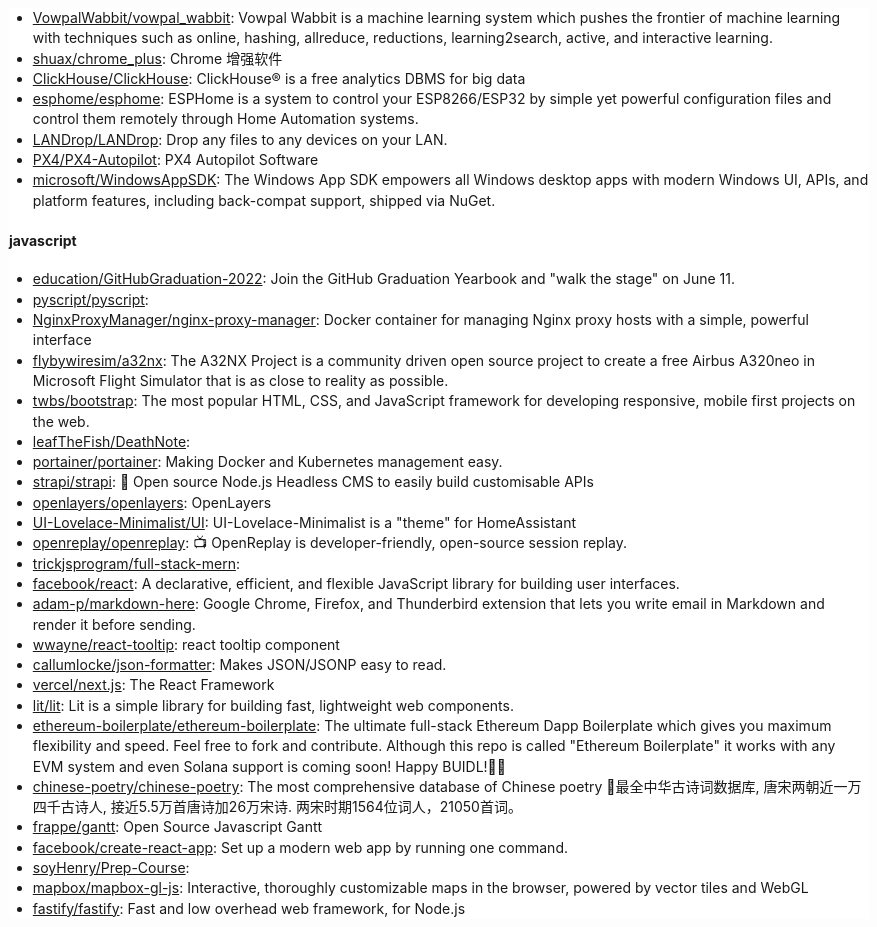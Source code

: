 * [VowpalWabbit/vowpal_wabbit](https://github.com/VowpalWabbit/vowpal_wabbit): Vowpal Wabbit is a machine learning system which pushes the frontier of machine learning with techniques such as online, hashing, allreduce, reductions, learning2search, active, and interactive learning.
* [shuax/chrome_plus](https://github.com/shuax/chrome_plus): Chrome 增强软件
* [ClickHouse/ClickHouse](https://github.com/ClickHouse/ClickHouse): ClickHouse® is a free analytics DBMS for big data
* [esphome/esphome](https://github.com/esphome/esphome): ESPHome is a system to control your ESP8266/ESP32 by simple yet powerful configuration files and control them remotely through Home Automation systems.
* [LANDrop/LANDrop](https://github.com/LANDrop/LANDrop): Drop any files to any devices on your LAN.
* [PX4/PX4-Autopilot](https://github.com/PX4/PX4-Autopilot): PX4 Autopilot Software
* [microsoft/WindowsAppSDK](https://github.com/microsoft/WindowsAppSDK): The Windows App SDK empowers all Windows desktop apps with modern Windows UI, APIs, and platform features, including back-compat support, shipped via NuGet.

#### javascript
* [education/GitHubGraduation-2022](https://github.com/education/GitHubGraduation-2022): Join the GitHub Graduation Yearbook and "walk the stage" on June 11.
* [pyscript/pyscript](https://github.com/pyscript/pyscript): 
* [NginxProxyManager/nginx-proxy-manager](https://github.com/NginxProxyManager/nginx-proxy-manager): Docker container for managing Nginx proxy hosts with a simple, powerful interface
* [flybywiresim/a32nx](https://github.com/flybywiresim/a32nx): The A32NX Project is a community driven open source project to create a free Airbus A320neo in Microsoft Flight Simulator that is as close to reality as possible.
* [twbs/bootstrap](https://github.com/twbs/bootstrap): The most popular HTML, CSS, and JavaScript framework for developing responsive, mobile first projects on the web.
* [leafTheFish/DeathNote](https://github.com/leafTheFish/DeathNote): 
* [portainer/portainer](https://github.com/portainer/portainer): Making Docker and Kubernetes management easy.
* [strapi/strapi](https://github.com/strapi/strapi): 🚀 Open source Node.js Headless CMS to easily build customisable APIs
* [openlayers/openlayers](https://github.com/openlayers/openlayers): OpenLayers
* [UI-Lovelace-Minimalist/UI](https://github.com/UI-Lovelace-Minimalist/UI): UI-Lovelace-Minimalist is a "theme" for HomeAssistant
* [openreplay/openreplay](https://github.com/openreplay/openreplay): 📺 OpenReplay is developer-friendly, open-source session replay.
* [trickjsprogram/full-stack-mern](https://github.com/trickjsprogram/full-stack-mern): 
* [facebook/react](https://github.com/facebook/react): A declarative, efficient, and flexible JavaScript library for building user interfaces.
* [adam-p/markdown-here](https://github.com/adam-p/markdown-here): Google Chrome, Firefox, and Thunderbird extension that lets you write email in Markdown and render it before sending.
* [wwayne/react-tooltip](https://github.com/wwayne/react-tooltip): react tooltip component
* [callumlocke/json-formatter](https://github.com/callumlocke/json-formatter): Makes JSON/JSONP easy to read.
* [vercel/next.js](https://github.com/vercel/next.js): The React Framework
* [lit/lit](https://github.com/lit/lit): Lit is a simple library for building fast, lightweight web components.
* [ethereum-boilerplate/ethereum-boilerplate](https://github.com/ethereum-boilerplate/ethereum-boilerplate): The ultimate full-stack Ethereum Dapp Boilerplate which gives you maximum flexibility and speed. Feel free to fork and contribute. Although this repo is called "Ethereum Boilerplate" it works with any EVM system and even Solana support is coming soon! Happy BUIDL!👷‍♂️
* [chinese-poetry/chinese-poetry](https://github.com/chinese-poetry/chinese-poetry): The most comprehensive database of Chinese poetry 🧶最全中华古诗词数据库, 唐宋两朝近一万四千古诗人, 接近5.5万首唐诗加26万宋诗. 两宋时期1564位词人，21050首词。
* [frappe/gantt](https://github.com/frappe/gantt): Open Source Javascript Gantt
* [facebook/create-react-app](https://github.com/facebook/create-react-app): Set up a modern web app by running one command.
* [soyHenry/Prep-Course](https://github.com/soyHenry/Prep-Course): 
* [mapbox/mapbox-gl-js](https://github.com/mapbox/mapbox-gl-js): Interactive, thoroughly customizable maps in the browser, powered by vector tiles and WebGL
* [fastify/fastify](https://github.com/fastify/fastify): Fast and low overhead web framework, for Node.js
